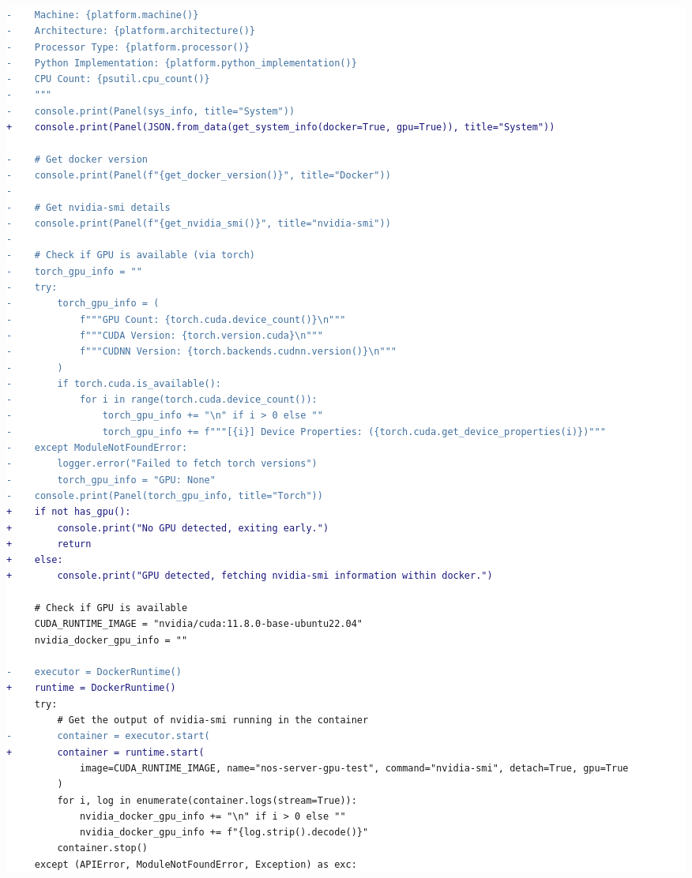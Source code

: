 ```diff
-    Machine: {platform.machine()}
-    Architecture: {platform.architecture()}
-    Processor Type: {platform.processor()}
-    Python Implementation: {platform.python_implementation()}
-    CPU Count: {psutil.cpu_count()}
-    """
-    console.print(Panel(sys_info, title="System"))
+    console.print(Panel(JSON.from_data(get_system_info(docker=True, gpu=True)), title="System"))
 
-    # Get docker version
-    console.print(Panel(f"{get_docker_version()}", title="Docker"))
-
-    # Get nvidia-smi details
-    console.print(Panel(f"{get_nvidia_smi()}", title="nvidia-smi"))
-
-    # Check if GPU is available (via torch)
-    torch_gpu_info = ""
-    try:
-        torch_gpu_info = (
-            f"""GPU Count: {torch.cuda.device_count()}\n"""
-            f"""CUDA Version: {torch.version.cuda}\n"""
-            f"""CUDNN Version: {torch.backends.cudnn.version()}\n"""
-        )
-        if torch.cuda.is_available():
-            for i in range(torch.cuda.device_count()):
-                torch_gpu_info += "\n" if i > 0 else ""
-                torch_gpu_info += f"""[{i}] Device Properties: ({torch.cuda.get_device_properties(i)})"""
-    except ModuleNotFoundError:
-        logger.error("Failed to fetch torch versions")
-        torch_gpu_info = "GPU: None"
-    console.print(Panel(torch_gpu_info, title="Torch"))
+    if not has_gpu():
+        console.print("No GPU detected, exiting early.")
+        return
+    else:
+        console.print("GPU detected, fetching nvidia-smi information within docker.")
 
     # Check if GPU is available
     CUDA_RUNTIME_IMAGE = "nvidia/cuda:11.8.0-base-ubuntu22.04"
     nvidia_docker_gpu_info = ""
 
-    executor = DockerRuntime()
+    runtime = DockerRuntime()
     try:
         # Get the output of nvidia-smi running in the container
-        container = executor.start(
+        container = runtime.start(
             image=CUDA_RUNTIME_IMAGE, name="nos-server-gpu-test", command="nvidia-smi", detach=True, gpu=True
         )
         for i, log in enumerate(container.logs(stream=True)):
             nvidia_docker_gpu_info += "\n" if i > 0 else ""
             nvidia_docker_gpu_info += f"{log.strip().decode()}"
         container.stop()
     except (APIError, ModuleNotFoundError, Exception) as exc:
```
